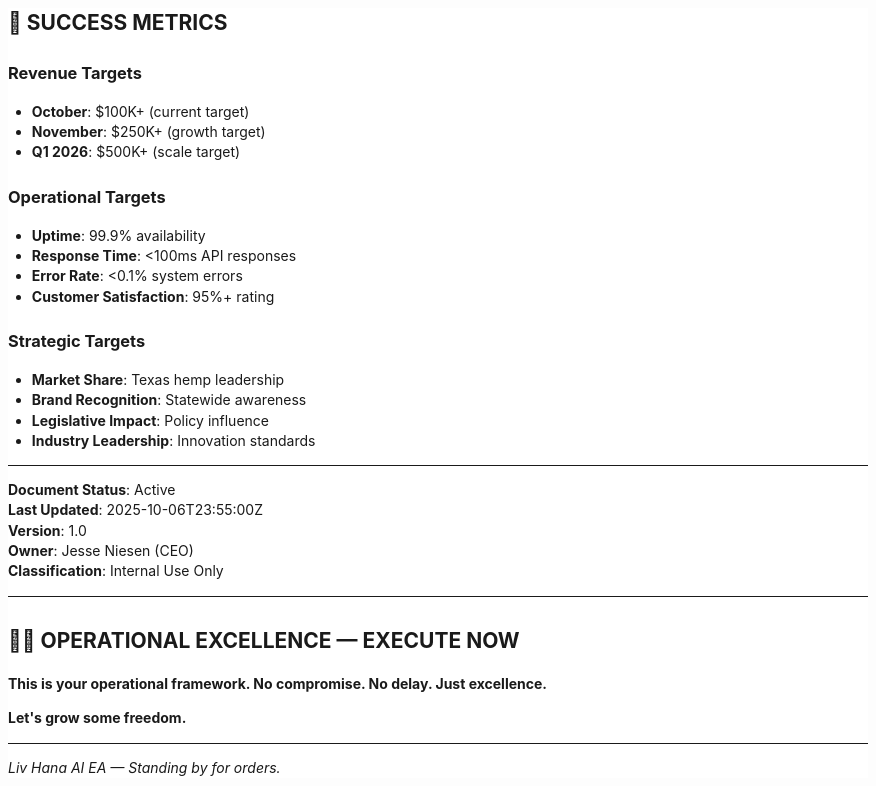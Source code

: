 ## 🎯 SUCCESS METRICS

### Revenue Targets

- **October**: $100K+ (current target)
- **November**: $250K+ (growth target)
- **Q1 2026**: $500K+ (scale target)

### Operational Targets

- **Uptime**: 99.9% availability
- **Response Time**: <100ms API responses
- **Error Rate**: <0.1% system errors
- **Customer Satisfaction**: 95%+ rating

### Strategic Targets

- **Market Share**: Texas hemp leadership
- **Brand Recognition**: Statewide awareness
- **Legislative Impact**: Policy influence
- **Industry Leadership**: Innovation standards

---

**Document Status**: Active  
**Last Updated**: 2025-10-06T23:55:00Z  
**Version**: 1.0  
**Owner**: Jesse Niesen (CEO)  
**Classification**: Internal Use Only

---

## 🌿🚀 OPERATIONAL EXCELLENCE — EXECUTE NOW

**This is your operational framework. No compromise. No delay. Just excellence.**

**Let's grow some freedom.**

---

*Liv Hana AI EA — Standing by for orders.*
